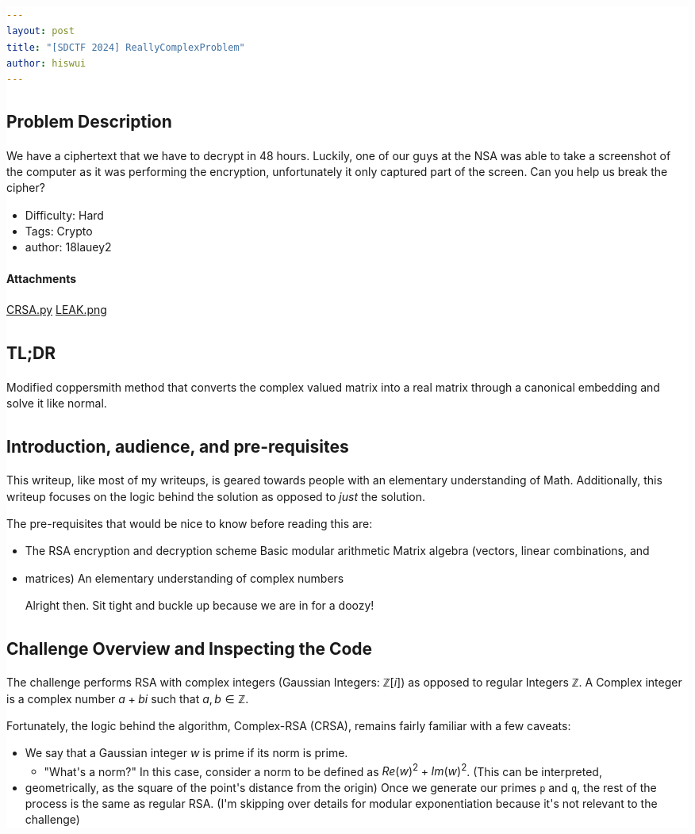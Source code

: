 ```yaml
---
layout: post
title: "[SDCTF 2024] ReallyComplexProblem"
author: hiswui
---
```


## Problem Description

We have a ciphertext that we have to decrypt in 48 hours. Luckily, one of our guys at the NSA was able to take a
screenshot of the computer as it was performing the encryption, unfortunately it only captured part of the screen. Can
you help us break the cipher? 

- Difficulty: Hard 
- Tags: Crypto
- author: 18lauey2

#### Attachments

[CRSA.py](/assets/code/sdctf-2024/reallycomplexproblem/CRSA.py) 
[LEAK.png](/assets/code/sdctf-2024/reallycomplexproblem/LEAK.png)

## TL;DR
Modified coppersmith method that converts the complex valued matrix into a real matrix through a canonical embedding and
solve it like normal.

## Introduction, audience, and pre-requisites

This writeup, like most of my writeups, is geared towards people with an elementary understanding of Math. Additionally,
this writeup focuses on the logic behind the solution as opposed to *just* the solution.

The pre-requisites that would be nice to know before reading this are:
- The RSA encryption and decryption scheme Basic modular arithmetic Matrix algebra (vectors, linear combinations, and
- matrices) An elementary understanding of complex numbers

    Alright then. Sit tight and buckle up because we are in for a doozy!

## Challenge Overview and Inspecting the Code

The challenge performs RSA with complex integers (Gaussian Integers: $\mathbb{Z}[i]$) as opposed to regular Integers
$\mathbb{Z}$. A Complex integer is a complex number $a + bi$ such that $a, b \in \mathbb{Z}$. 

Fortunately, the logic behind the algorithm, Complex-RSA (CRSA), remains fairly familiar with a few caveats:
- We say that a Gaussian integer $w$ is prime if its norm is prime.
    - "What's a norm?" In this case, consider a norm to be defined as $Re(w)^2 + Im(w)^2$. (This can be interpreted,
-   geometrically, as the square of the point's distance from the origin) Once we generate our primes `p` and `q`, the
    rest of the process is the same as regular RSA. (I'm skipping over
    details for modular exponentiation because it's not relevant to the challenge)
